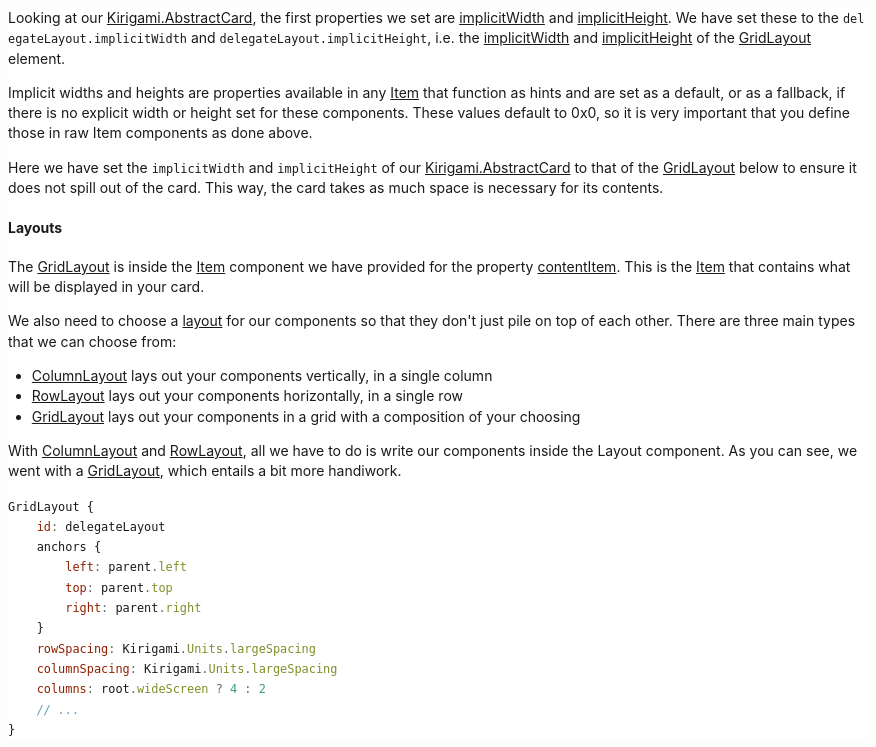 Looking at our [Kirigami.AbstractCard](docs:kirigami;org.kde.kirigami.AbstractCard), the first properties we set are [implicitWidth](https://doc.qt.io/qt-6/qml-qtquick-item.html#implicitWidth-prop) and [implicitHeight](https://doc.qt.io/qt-6/qml-qtquick-item.html#implicitHeight-prop). We have set these to the `delegateLayout.implicitWidth` and `delegateLayout.implicitHeight`, i.e. the [implicitWidth](https://doc.qt.io/qt-6/qml-qtquick-item.html#implicitWidth-prop) and [implicitHeight](https://doc.qt.io/qt-6/qml-qtquick-item.html#implicitHeight-prop) of the [GridLayout](https://doc.qt.io/qt-6/qml-qtquick-layouts-gridlayout.html) element.

Implicit widths and heights are properties available in any [Item](docs:qtquick;QtQuick.Item) that function as hints and are set as a default, or as a fallback, if there is no explicit width or height set for these components. These values default to 0x0, so it is very important that you define those in raw Item components as done above.

Here we have set the `implicitWidth` and `implicitHeight` of our [Kirigami.AbstractCard](docs:kirigami;org.kde.kirigami.AbstractCard) to that of the [GridLayout](https://doc.qt.io/qt-6/qml-qtquick-layouts-gridlayout.html) below to ensure it does not spill out of the card. This way, the card takes as much space is necessary for its contents.

#### Layouts

The [GridLayout](https://doc.qt.io/qt-6/qml-qtquick-layouts-gridlayout.html) is inside the [Item](https://doc.qt.io/qt-6/qml-qtquick-item.html) component we have provided for the property [contentItem](https://doc.qt.io/qt-6/qml-qtquick-controls2-control.html#contentItem-prop). This is the [Item](https://doc.qt.io/qt-6/qml-qtquick-item.html) that contains what will be displayed in your card.

We also need to choose a [layout](https://doc.qt.io/qt-6/qtquicklayouts-index.html) for our components so that they don't just pile on top of each other. There are three main types that we can choose from:
- [ColumnLayout](https://doc.qt.io/qt-6/qml-qtquick-layouts-columnlayout.html) lays out your components vertically, in a single column
- [RowLayout](https://doc.qt.io/qt-6/qml-qtquick-layouts-rowlayout.html) lays out your components horizontally, in a single row
- [GridLayout](https://doc.qt.io/qt-6/qml-qtquick-layouts-gridlayout.html) lays out your components in a grid with a composition of your choosing

With [ColumnLayout](https://doc.qt.io/qt-6/qml-qtquick-layouts-columnlayout.html) and [RowLayout](https://doc.qt.io/qt-6/qml-qtquick-layouts-rowlayout.html), all we have to do is write our components inside the Layout component. As you can see, we went with a [GridLayout](https://doc.qt.io/qt-6/qml-qtquick-layouts-gridlayout.html), which entails a bit more handiwork.


```qml
GridLayout {
    id: delegateLayout
    anchors {
        left: parent.left
        top: parent.top
        right: parent.right
    }
    rowSpacing: Kirigami.Units.largeSpacing
    columnSpacing: Kirigami.Units.largeSpacing
    columns: root.wideScreen ? 4 : 2
    // ...
}

```
